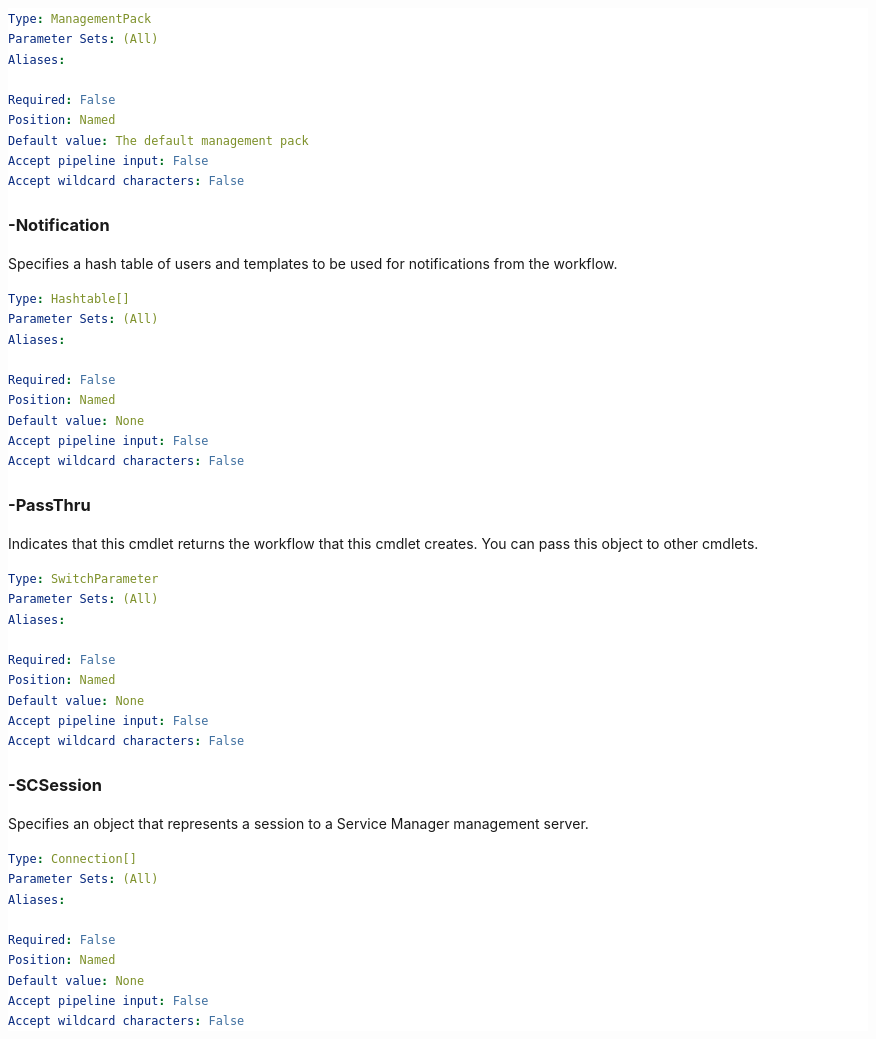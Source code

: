 ```yaml
Type: ManagementPack
Parameter Sets: (All)
Aliases: 

Required: False
Position: Named
Default value: The default management pack
Accept pipeline input: False
Accept wildcard characters: False
```

### -Notification
Specifies a hash table of users and templates to be used for notifications from the workflow.

```yaml
Type: Hashtable[]
Parameter Sets: (All)
Aliases: 

Required: False
Position: Named
Default value: None
Accept pipeline input: False
Accept wildcard characters: False
```

### -PassThru
Indicates that this cmdlet returns the workflow that this cmdlet creates.
You can pass this object to other cmdlets.

```yaml
Type: SwitchParameter
Parameter Sets: (All)
Aliases: 

Required: False
Position: Named
Default value: None
Accept pipeline input: False
Accept wildcard characters: False
```

### -SCSession
Specifies an object that represents a session to a Service Manager management server.

```yaml
Type: Connection[]
Parameter Sets: (All)
Aliases: 

Required: False
Position: Named
Default value: None
Accept pipeline input: False
Accept wildcard characters: False
```
